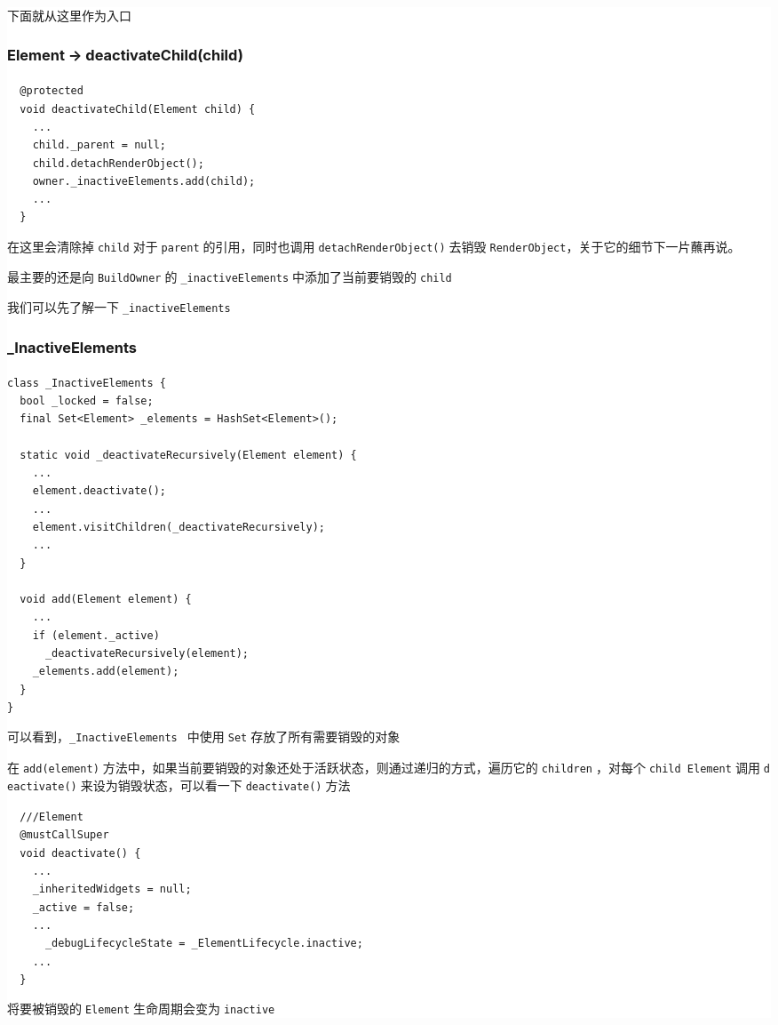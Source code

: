 下面就从这里作为入口

### Element -> deactivateChild(child)


```
  @protected
  void deactivateChild(Element child) {
    ...
    child._parent = null;
    child.detachRenderObject();
    owner._inactiveElements.add(child);
    ...
  }
```
在这里会清除掉 `child` 对于 `parent` 的引用，同时也调用 `detachRenderObject()` 去销毁 `RenderObject`，关于它的细节下一片蘸再说。

最主要的还是向 `BuildOwner` 的 `_inactiveElements` 中添加了当前要销毁的 `child`

我们可以先了解一下 `_inactiveElements`

### _InactiveElements


```
class _InactiveElements {
  bool _locked = false;
  final Set<Element> _elements = HashSet<Element>();
  
  static void _deactivateRecursively(Element element) {
    ...
    element.deactivate();
    ...
    element.visitChildren(_deactivateRecursively);
    ...
  }
  
  void add(Element element) {
    ...
    if (element._active)
      _deactivateRecursively(element);
    _elements.add(element);
  }
}
```
可以看到，`_InactiveElements ` 中使用 `Set` 存放了所有需要销毁的对象

在 `add(element)` 方法中，如果当前要销毁的对象还处于活跃状态，则通过递归的方式，遍历它的 `children` ，对每个 `child Element` 调用 `deactivate()` 来设为销毁状态，可以看一下 `deactivate()` 方法

```
  ///Element
  @mustCallSuper
  void deactivate() {
    ...
    _inheritedWidgets = null;
    _active = false;
    ...
      _debugLifecycleState = _ElementLifecycle.inactive;
    ...
  }
```
将要被销毁的 `Element` 生命周期会变为 `inactive`
